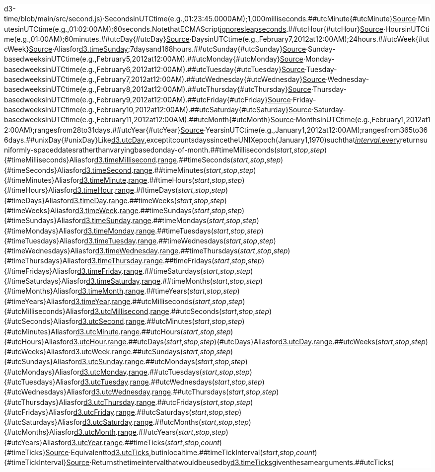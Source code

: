 d3-time/blob/main/src/second.js)·SecondsinUTCtime(e.g.,01:23:45.0000AM);1,000milliseconds.##utcMinute{#utcMinute}[Source](https://github.com/d3/d3-time/blob/main/src/minute.js)·MinutesinUTCtime(e.g.,01:02:00AM);60seconds.NotethatECMAScript[ignoresleapseconds](http://www.ecma-international.org/ecma-262/5.1/#sec-15.9.1.1).##utcHour{#utcHour}[Source](https://github.com/d3/d3-time/blob/main/src/hour.js)·HoursinUTCtime(e.g.,01:00AM);60minutes.##utcDay{#utcDay}[Source](https://github.com/d3/d3-time/blob/main/src/day.js)·DaysinUTCtime(e.g.,February7,2012at12:00AM);24hours.##utcWeek{#utcWeek}[Source](https://github.com/d3/d3-time/blob/main/src/week.js)·Aliasfor[d3.timeSunday](#timeSunday);7daysand168hours.##utcSunday{#utcSunday}[Source](https://github.com/d3/d3-time/blob/main/src/week.js)·Sunday-basedweeksinUTCtime(e.g.,February5,2012at12:00AM).##utcMonday{#utcMonday}[Source](https://github.com/d3/d3-time/blob/main/src/week.js)·Monday-basedweeksinUTCtime(e.g.,February6,2012at12:00AM).##utcTuesday{#utcTuesday}[Source](https://github.com/d3/d3-time/blob/main/src/week.js)·Tuesday-basedweeksinUTCtime(e.g.,February7,2012at12:00AM).##utcWednesday{#utcWednesday}[Source](https://github.com/d3/d3-time/blob/main/src/week.js)·Wednesday-basedweeksinUTCtime(e.g.,February8,2012at12:00AM).##utcThursday{#utcThursday}[Source](https://github.com/d3/d3-time/blob/main/src/week.js)·Thursday-basedweeksinUTCtime(e.g.,February9,2012at12:00AM).##utcFriday{#utcFriday}[Source](https://github.com/d3/d3-time/blob/main/src/week.js)·Friday-basedweeksinUTCtime(e.g.,February10,2012at12:00AM).##utcSaturday{#utcSaturday}[Source](https://github.com/d3/d3-time/blob/main/src/week.js)·Saturday-basedweeksinUTCtime(e.g.,February11,2012at12:00AM).##utcMonth{#utcMonth}[Source](https://github.com/d3/d3-time/blob/main/src/month.js)·MonthsinUTCtime(e.g.,February1,2012at12:00AM);rangesfrom28to31days.##utcYear{#utcYear}[Source](https://github.com/d3/d3-time/blob/main/src/year.js)·YearsinUTCtime(e.g.,January1,2012at12:00AM);rangesfrom365to366days.##unixDay{#unixDay}Like[d3.utcDay](#utcDay),exceptitcountsdayssincetheUNIXepoch(January1,1970)suchthat[*interval*.every](#interval_every)returnsuniformly-spaceddatesratherthanvaryingbasedonday-of-month.##timeMilliseconds(*start*,*stop*,*step*){#timeMilliseconds}Aliasfor[d3.timeMillisecond](#timeMillisecond).[range](#interval_range).##timeSeconds(*start*,*stop*,*step*){#timeSeconds}Aliasfor[d3.timeSecond](#timeSecond).[range](#interval_range).##timeMinutes(*start*,*stop*,*step*){#timeMinutes}Aliasfor[d3.timeMinute](#timeMinute).[range](#interval_range).##timeHours(*start*,*stop*,*step*){#timeHours}Aliasfor[d3.timeHour](#timeHour).[range](#interval_range).##timeDays(*start*,*stop*,*step*){#timeDays}Aliasfor[d3.timeDay](#timeDay).[range](#interval_range).##timeWeeks(*start*,*stop*,*step*){#timeWeeks}Aliasfor[d3.timeWeek](#timeWeek).[range](#interval_range).##timeSundays(*start*,*stop*,*step*){#timeSundays}Aliasfor[d3.timeSunday](#timeSunday).[range](#interval_range).##timeMondays(*start*,*stop*,*step*){#timeMondays}Aliasfor[d3.timeMonday](#timeMonday).[range](#interval_range).##timeTuesdays(*start*,*stop*,*step*){#timeTuesdays}Aliasfor[d3.timeTuesday](#timeTuesday).[range](#interval_range).##timeWednesdays(*start*,*stop*,*step*){#timeWednesdays}Aliasfor[d3.timeWednesday](#timeWednesday).[range](#interval_range).##timeThursdays(*start*,*stop*,*step*){#timeThursdays}Aliasfor[d3.timeThursday](#timeThursday).[range](#interval_range).##timeFridays(*start*,*stop*,*step*){#timeFridays}Aliasfor[d3.timeFriday](#timeFriday).[range](#interval_range).##timeSaturdays(*start*,*stop*,*step*){#timeSaturdays}Aliasfor[d3.timeSaturday](#timeSaturday).[range](#interval_range).##timeMonths(*start*,*stop*,*step*){#timeMonths}Aliasfor[d3.timeMonth](#timeMonth).[range](#interval_range).##timeYears(*start*,*stop*,*step*){#timeYears}Aliasfor[d3.timeYear](#timeYear).[range](#interval_range).##utcMilliseconds(*start*,*stop*,*step*){#utcMilliseconds}Aliasfor[d3.utcMillisecond](#utcMillisecond).[range](#interval_range).##utcSeconds(*start*,*stop*,*step*){#utcSeconds}Aliasfor[d3.utcSecond](#utcSecond).[range](#interval_range).##utcMinutes(*start*,*stop*,*step*){#utcMinutes}Aliasfor[d3.utcMinute](#utcMinute).[range](#interval_range).##utcHours(*start*,*stop*,*step*){#utcHours}Aliasfor[d3.utcHour](#utcHour).[range](#interval_range).##utcDays(*start*,*stop*,*step*){#utcDays}Aliasfor[d3.utcDay](#utcDay).[range](#interval_range).##utcWeeks(*start*,*stop*,*step*){#utcWeeks}Aliasfor[d3.utcWeek](#utcWeek).[range](#interval_range).##utcSundays(*start*,*stop*,*step*){#utcSundays}Aliasfor[d3.utcSunday](#utcSunday).[range](#interval_range).##utcMondays(*start*,*stop*,*step*){#utcMondays}Aliasfor[d3.utcMonday](#utcMonday).[range](#interval_range).##utcTuesdays(*start*,*stop*,*step*){#utcTuesdays}Aliasfor[d3.utcTuesday](#utcTuesday).[range](#interval_range).##utcWednesdays(*start*,*stop*,*step*){#utcWednesdays}Aliasfor[d3.utcWednesday](#utcWednesday).[range](#interval_range).##utcThursdays(*start*,*stop*,*step*){#utcThursdays}Aliasfor[d3.utcThursday](#utcThursday).[range](#interval_range).##utcFridays(*start*,*stop*,*step*){#utcFridays}Aliasfor[d3.utcFriday](#utcFriday).[range](#interval_range).##utcSaturdays(*start*,*stop*,*step*){#utcSaturdays}Aliasfor[d3.utcSaturday](#utcSaturday).[range](#interval_range).##utcMonths(*start*,*stop*,*step*){#utcMonths}Aliasfor[d3.utcMonth](#utcMonth).[range](#interval_range).##utcYears(*start*,*stop*,*step*){#utcYears}Aliasfor[d3.utcYear](#utcYear).[range](#interval_range).##timeTicks(*start*,*stop*,*count*){#timeTicks}[Source](https://github.com/d3/d3-time/blob/main/src/ticks.js)·Equivalentto[d3.utcTicks](#utcTicks),butinlocaltime.##timeTickInterval(*start*,*stop*,*count*){#timeTickInterval}[Source](https://github.com/d3/d3-time/blob/main/src/ticks.js)·Returnsthetimeintervalthatwouldbeusedby[d3.timeTicks](#timeTicks)giventhesamearguments.##utcTicks(